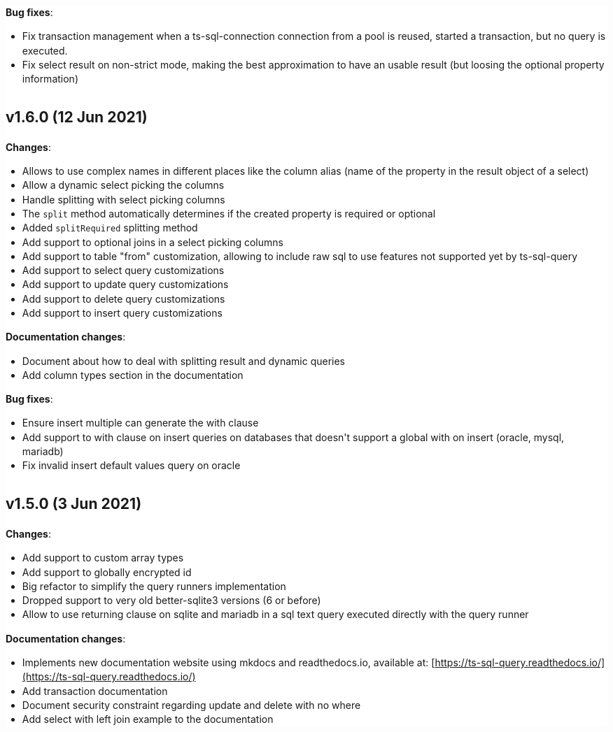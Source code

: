 **Bug fixes**:

- Fix transaction management when a ts-sql-connection connection from a pool is reused, started a transaction, but no query is executed.
- Fix select result on non-strict mode, making the best approximation to have an usable result (but loosing the optional property information)

## v1.6.0 (12 Jun 2021)

**Changes**:

- Allows to use complex names in different places like the column alias (name of the property in the result object of a select)
- Allow a dynamic select picking the columns
- Handle splitting with select picking columns
- The `split` method automatically determines if the created property is required or optional
- Added `splitRequired` splitting method
- Add support to optional joins in a select picking columns
- Add support to table "from" customization, allowing to include raw sql to use features not supported yet by ts-sql-query
- Add support to select query customizations
- Add support to update query customizations
- Add support to delete query customizations
- Add support to insert query customizations

**Documentation changes**:

- Document about how to deal with splitting result and dynamic queries
- Add column types section in the documentation

**Bug fixes**:

- Ensure insert multiple can generate the with clause
- Add support to with clause on insert queries on databases that doesn't support a global with on insert (oracle, mysql, mariadb)
- Fix invalid insert default values query on oracle

## v1.5.0 (3 Jun 2021)

**Changes**:

- Add support to custom array types
- Add support to globally encrypted id
- Big refactor to simplify the query runners implementation
- Dropped support to very old better-sqlite3 versions (6 or before)
- Allow to use returning clause on sqlite and mariadb in a sql text query executed directly with the query runner

**Documentation changes**:

- Implements new documentation website using mkdocs and readthedocs.io, available at: [https://ts-sql-query.readthedocs.io/](https://ts-sql-query.readthedocs.io/)
- Add transaction documentation
- Document security constraint regarding update and delete with no where
- Add select with left join example to the documentation
